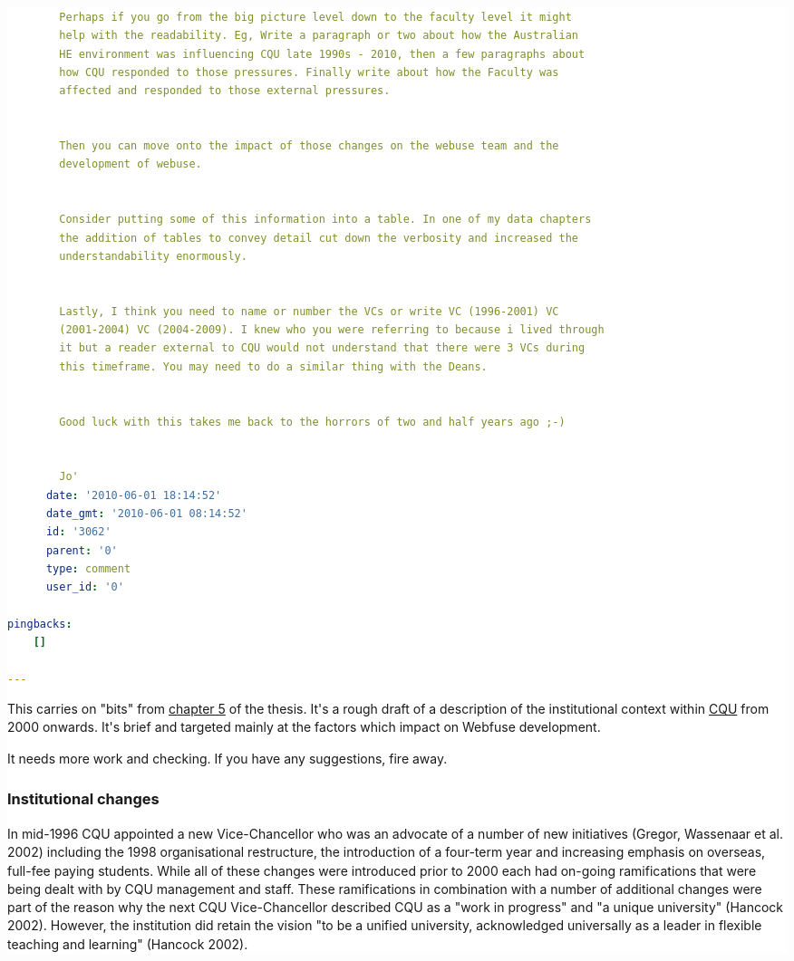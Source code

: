 ```yaml
        Perhaps if you go from the big picture level down to the faculty level it might
        help with the readability. Eg, Write a paragraph or two about how the Australian
        HE environment was influencing CQU late 1990s - 2010, then a few paragraphs about
        how CQU responded to those pressures. Finally write about how the Faculty was
        affected and responded to those external pressures.
    
    
        Then you can move onto the impact of those changes on the webuse team and the
        development of webuse.
    
    
        Consider putting some of this information into a table. In one of my data chapters
        the addition of tables to convey detail cut down the verbosity and increased the
        understandability enormously.
    
    
        Lastly, I think you need to name or number the VCs or write VC (1996-2001) VC
        (2001-2004) VC (2004-2009). I knew who you were referring to because i lived through
        it but a reader external to CQU would not understand that there were 3 VCs during
        this timeframe. You may need to do a similar thing with the Deans.
    
    
        Good luck with this takes me back to the horrors of two and half years ago ;-)
    
    
        Jo'
      date: '2010-06-01 18:14:52'
      date_gmt: '2010-06-01 08:14:52'
      id: '3062'
      parent: '0'
      type: comment
      user_id: '0'
    
pingbacks:
    []
    
---
```

This carries on "bits" from [chapter 5](/blog2/2010/05/30/focusing-on-integration-chapter-5/) of the thesis. It's a rough draft of a description of the institutional context within [CQU](http://www.cqu.edu.au/) from 2000 onwards. It's brief and targeted mainly at the factors which impact on Webfuse development.

It needs more work and checking. If you have any suggestions, fire away.

### Institutional changes

In mid-1996 CQU appointed a new Vice-Chancellor who was an advocate of a number of new initiatives (Gregor, Wassenaar et al. 2002) including the 1998 organisational restructure, the introduction of a four-term year and increasing emphasis on overseas, full-fee paying students. While all of these changes were introduced prior to 2000 each had on-going ramifications that were being dealt with by CQU management and staff. These ramifications in combination with a number of additional changes were part of the reason why the next CQU Vice-Chancellor described CQU as a "work in progress" and "a unique university" (Hancock 2002). However, the institution did retain the vision "to be a unified university, acknowledged universally as a leader in flexible teaching and learning" (Hancock 2002).
